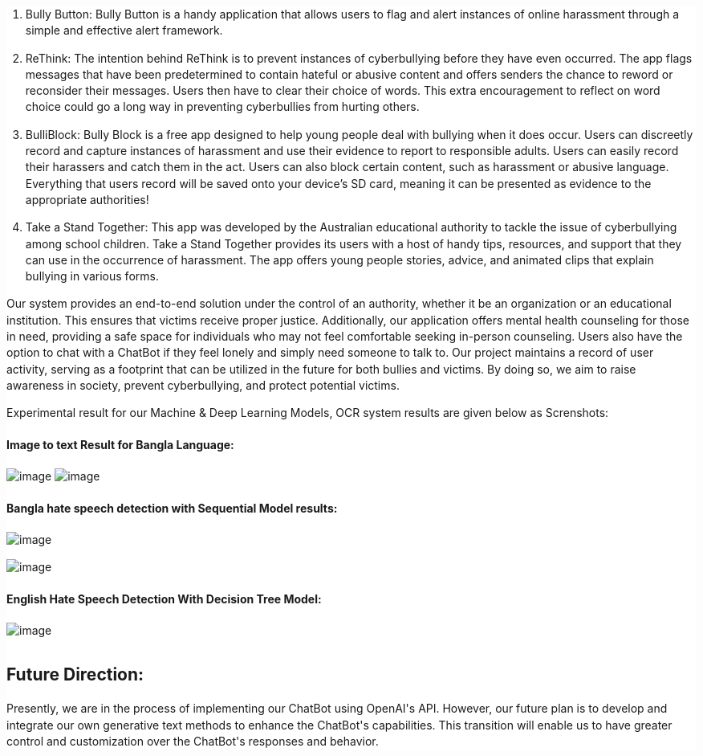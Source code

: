   1.	Bully Button: Bully Button is a handy application that allows users to flag and alert instances of online harassment through a simple and effective alert framework.

  2.	ReThink: The intention behind ReThink is to prevent instances of cyberbullying before they have even occurred. The app flags messages that have been predetermined to contain hateful or abusive content and offers senders the chance to reword or reconsider their messages. Users then have to clear their choice of words. This extra encouragement to reflect on word choice could go a long way in preventing cyberbullies from hurting others.


  3.	BulliBlock: Bully Block is a free app designed to help young people deal with bullying when it does occur. Users can discreetly record and capture instances of harassment and use their evidence to report to responsible adults. Users can easily record their harassers and catch them in the act. Users can also block certain content, such as harassment or abusive language. Everything that users record will be saved onto your device’s SD card, meaning it can be presented as evidence to the appropriate authorities!

  4.	Take a Stand Together: This app was developed by the Australian educational authority to tackle the issue of cyberbullying among school children. Take a Stand Together provides its users with a host of handy tips, resources, and support that they can use in the occurrence of harassment. The app offers young people stories, advice, and animated clips that explain bullying in various forms.


Our system provides an end-to-end solution under the control of an authority, whether it be an organization or an educational institution. This ensures that victims receive proper justice. Additionally, our application offers mental health counseling for those in need, providing a safe space for individuals who may not feel comfortable seeking in-person counseling. Users also have the option to chat with a ChatBot if they feel lonely and simply need someone to talk to. Our project maintains a record of user activity, serving as a footprint that can be utilized in the future for both bullies and victims. By doing so, we aim to raise awareness in society, prevent cyberbullying, and protect potential victims.

Experimental result for our Machine & Deep Learning Models, OCR system results are given below as 
Screnshots:
#### Image to text Result for Bangla Language:

![image](https://github.com/FarhanTahmid/CyberBullying-Detection-Prevention-Counseling-System/assets/62169118/d439eb4d-9a52-4abd-a178-e42ddb7e11bf)
![image](https://github.com/FarhanTahmid/CyberBullying-Detection-Prevention-Counseling-System/assets/62169118/97de5856-644a-4e75-a78d-e5c27d0299f2)

#### Bangla hate speech detection with Sequential Model results:
![image](https://github.com/FarhanTahmid/CyberBullying-Detection-Prevention-Counseling-System/assets/62169118/cb0e6cd7-4d76-4525-8734-d1176f5a327d)

![image](https://github.com/FarhanTahmid/CyberBullying-Detection-Prevention-Counseling-System/assets/62169118/dde2882f-ad7a-4b1b-8c6b-80bcae8839a7)

#### English Hate Speech Detection With Decision Tree Model:
![image](https://github.com/FarhanTahmid/CyberBullying-Detection-Prevention-Counseling-System/assets/62169118/ba32f636-fe88-4160-b2bc-ece9e06c3914)

## Future Direction:

Presently, we are in the process of implementing our ChatBot using OpenAI's API. However, our future plan is to develop and integrate our own generative text methods to enhance the ChatBot's capabilities. This transition will enable us to have greater control and customization over the ChatBot's responses and behavior.

